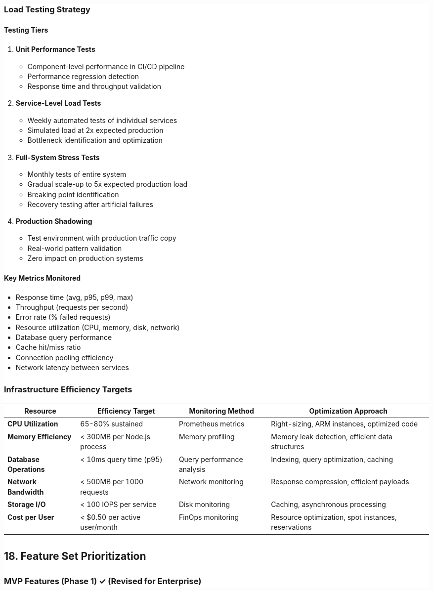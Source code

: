 ### Load Testing Strategy

#### Testing Tiers
1. **Unit Performance Tests**
   - Component-level performance in CI/CD pipeline
   - Performance regression detection
   - Response time and throughput validation

2. **Service-Level Load Tests**
   - Weekly automated tests of individual services
   - Simulated load at 2x expected production
   - Bottleneck identification and optimization

3. **Full-System Stress Tests**
   - Monthly tests of entire system
   - Gradual scale-up to 5x expected production load
   - Breaking point identification
   - Recovery testing after artificial failures

4. **Production Shadowing**
   - Test environment with production traffic copy
   - Real-world pattern validation
   - Zero impact on production systems

#### Key Metrics Monitored
- Response time (avg, p95, p99, max)
- Throughput (requests per second)
- Error rate (% failed requests)
- Resource utilization (CPU, memory, disk, network)
- Database query performance
- Cache hit/miss ratio
- Connection pooling efficiency
- Network latency between services

### Infrastructure Efficiency Targets

| Resource | Efficiency Target | Monitoring Method | Optimization Approach |
|----------|-------------------|-------------------|----------------------|
| **CPU Utilization** | 65-80% sustained | Prometheus metrics | Right-sizing, ARM instances, optimized code |
| **Memory Efficiency** | < 300MB per Node.js process | Memory profiling | Memory leak detection, efficient data structures |
| **Database Operations** | < 10ms query time (p95) | Query performance analysis | Indexing, query optimization, caching |
| **Network Bandwidth** | < 500MB per 1000 requests | Network monitoring | Response compression, efficient payloads |
| **Storage I/O** | < 100 IOPS per service | Disk monitoring | Caching, asynchronous processing |
| **Cost per User** | < $0.50 per active user/month | FinOps monitoring | Resource optimization, spot instances, reservations |

## 18. Feature Set Prioritization

### MVP Features (Phase 1) ✓ (Revised for Enterprise)
